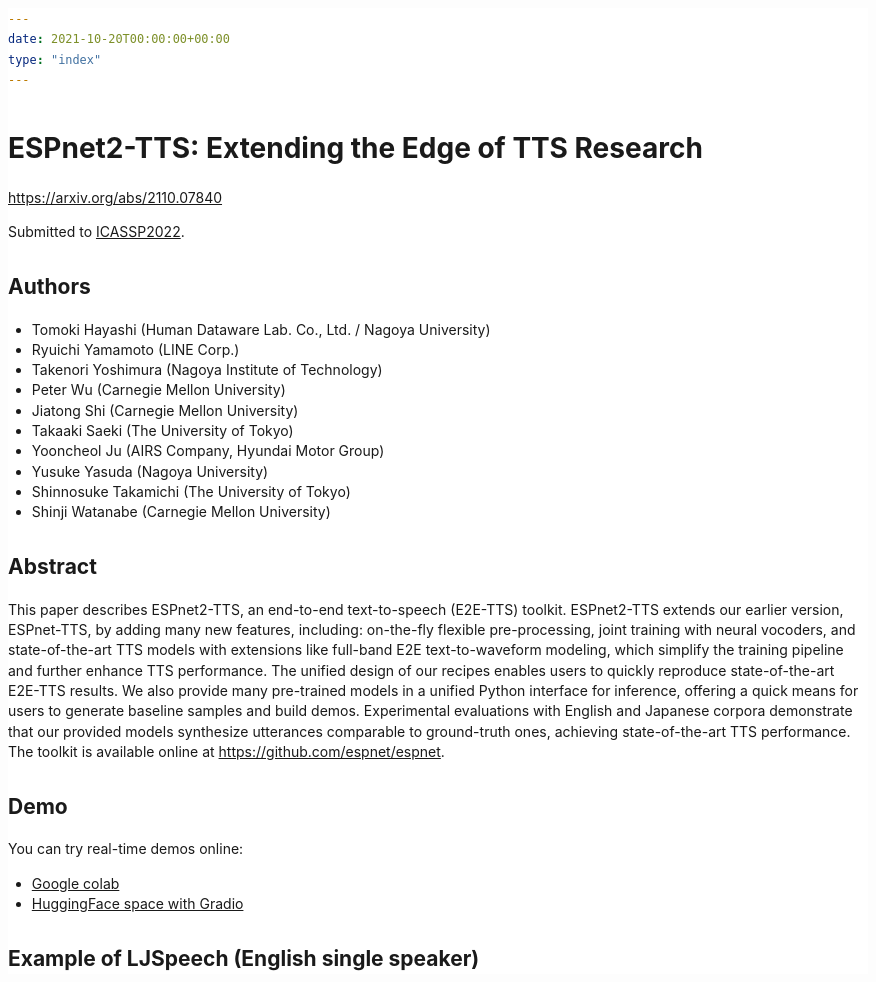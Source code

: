 ```yaml
---
date: 2021-10-20T00:00:00+00:00
type: "index"
---
```


# ESPnet2-TTS: Extending the Edge of TTS Research

https://arxiv.org/abs/2110.07840

Submitted to [ICASSP2022](https://2022.ieeeicassp.org/).

## Authors

- Tomoki Hayashi (Human Dataware Lab. Co., Ltd. / Nagoya University)
- Ryuichi Yamamoto (LINE Corp.)
- Takenori Yoshimura (Nagoya Institute of Technology)
- Peter Wu (Carnegie Mellon University)
- Jiatong Shi (Carnegie Mellon University)
- Takaaki Saeki (The University of Tokyo)
- Yooncheol Ju (AIRS Company, Hyundai Motor Group)
- Yusuke Yasuda (Nagoya University)
- Shinnosuke Takamichi (The University of Tokyo)
- Shinji Watanabe (Carnegie Mellon University)

## Abstract

This paper describes ESPnet2-TTS, an end-to-end text-to-speech (E2E-TTS) toolkit. ESPnet2-TTS extends our earlier version, ESPnet-TTS, by adding many new features, including: on-the-fly flexible pre-processing, joint training with neural vocoders, and state-of-the-art TTS models with extensions like full-band E2E text-to-waveform modeling, which simplify the training pipeline and further enhance TTS performance.
The unified design of our recipes enables users to quickly reproduce state-of-the-art E2E-TTS results.
We also provide many pre-trained models in a unified Python interface for inference, offering a quick means for users to generate baseline samples and build demos.
Experimental evaluations with English and Japanese corpora demonstrate that our provided models synthesize utterances comparable to ground-truth ones, achieving state-of-the-art TTS performance. 
The toolkit is available online at https://github.com/espnet/espnet.

## Demo

You can try real-time demos online:
- [Google colab](https://colab.research.google.com/github/espnet/notebook/blob/master/espnet2_tts_realtime_demo.ipynb)
- [HuggingFace space with Gradio](https://huggingface.co/spaces/akhaliq/ESPnet2-TTS)

## Example of LJSpeech (English single speaker)
